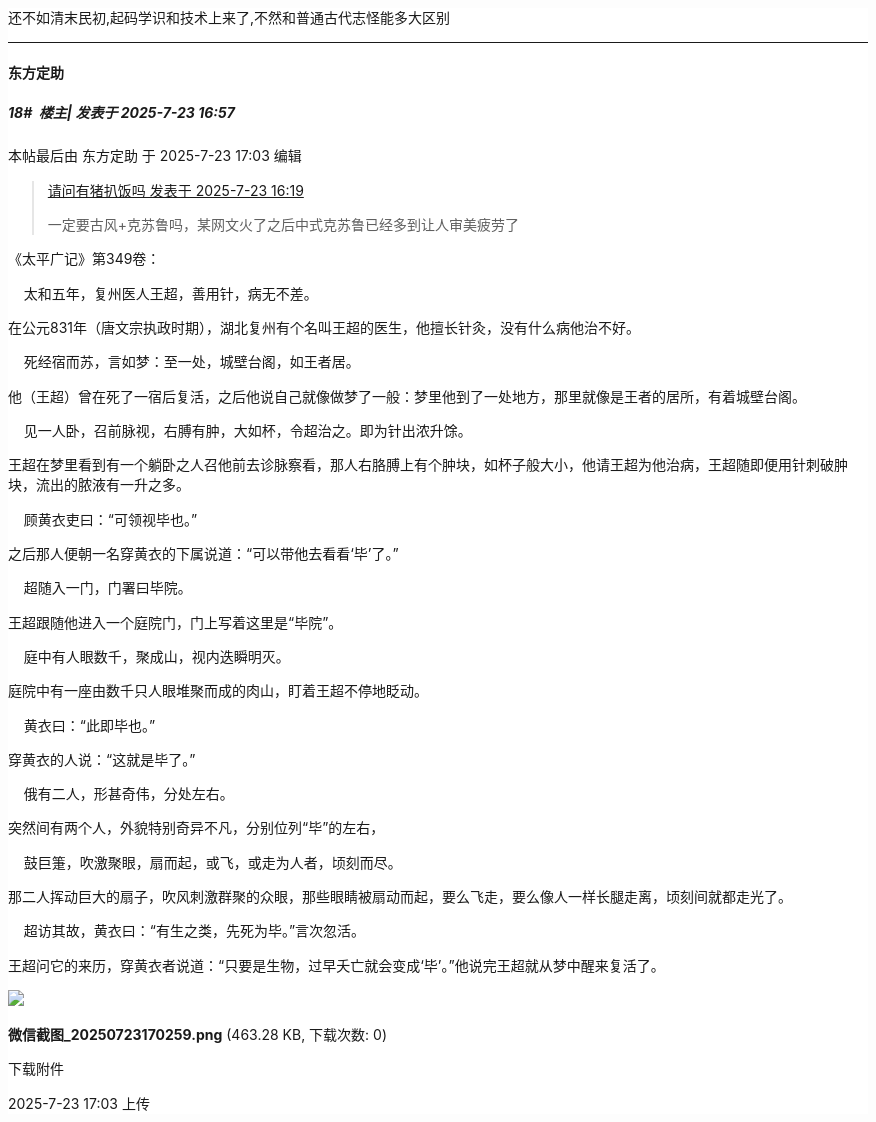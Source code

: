 还不如清末民初,起码学识和技术上来了,不然和普通古代志怪能多大区别

*****

####  东方定助  
##### 18#         楼主| 发表于 2025-7-23 16:57

 本帖最后由 东方定助 于 2025-7-23 17:03 编辑 
<blockquote><a href="httphttps://stage1st.com/2b/forum.php?mod=redirect&amp;goto=findpost&amp;pid=68144297&amp;ptid=2257215" target="_blank">请问有猪扒饭吗 发表于 2025-7-23 16:19</a>

一定要古风+克苏鲁吗，某网文火了之后中式克苏鲁已经多到让人审美疲劳了</blockquote>

《太平广记》第349卷：

    太和五年，复州医人王超，善用针，病无不差。

在公元831年（唐文宗执政时期），湖北复州有个名叫王超的医生，他擅长针灸，没有什么病他治不好。

    死经宿而苏，言如梦：至一处，城壁台阁，如王者居。

他（王超）曾在死了一宿后复活，之后他说自己就像做梦了一般：梦里他到了一处地方，那里就像是王者的居所，有着城壁台阁。

    见一人卧，召前脉视，右膊有肿，大如杯，令超治之。即为针出浓升馀。

王超在梦里看到有一个躺卧之人召他前去诊脉察看，那人右胳膊上有个肿块，如杯子般大小，他请王超为他治病，王超随即便用针刺破肿块，流出的脓液有一升之多。

    顾黄衣吏曰：“可领视毕也。”

之后那人便朝一名穿黄衣的下属说道：“可以带他去看看‘毕’了。”

    超随入一门，门署曰毕院。

王超跟随他进入一个庭院门，门上写着这里是“毕院”。

    庭中有人眼数千，聚成山，视内迭瞬明灭。

庭院中有一座由数千只人眼堆聚而成的肉山，盯着王超不停地眨动。

    黄衣曰：“此即毕也。”

穿黄衣的人说：“这就是毕了。”

    俄有二人，形甚奇伟，分处左右。

突然间有两个人，外貌特别奇异不凡，分别位列“毕”的左右，

    鼓巨箑，吹激聚眼，扇而起，或飞，或走为人者，顷刻而尽。

那二人挥动巨大的扇子，吹风刺激群聚的众眼，那些眼睛被扇动而起，要么飞走，要么像人一样长腿走离，顷刻间就都走光了。

    超访其故，黄衣曰：“有生之类，先死为毕。”言次忽活。

王超问它的来历，穿黄衣者说道：“只要是生物，过早夭亡就会变成‘毕’。”他说完王超就从梦中醒来复活了。

<img src="https://img.stage1st.com/forum/202507/23/170315bw2zzq233u3qvdnw.png" referrerpolicy="no-referrer">

<strong>微信截图_20250723170259.png</strong> (463.28 KB, 下载次数: 0)

下载附件

2025-7-23 17:03 上传

